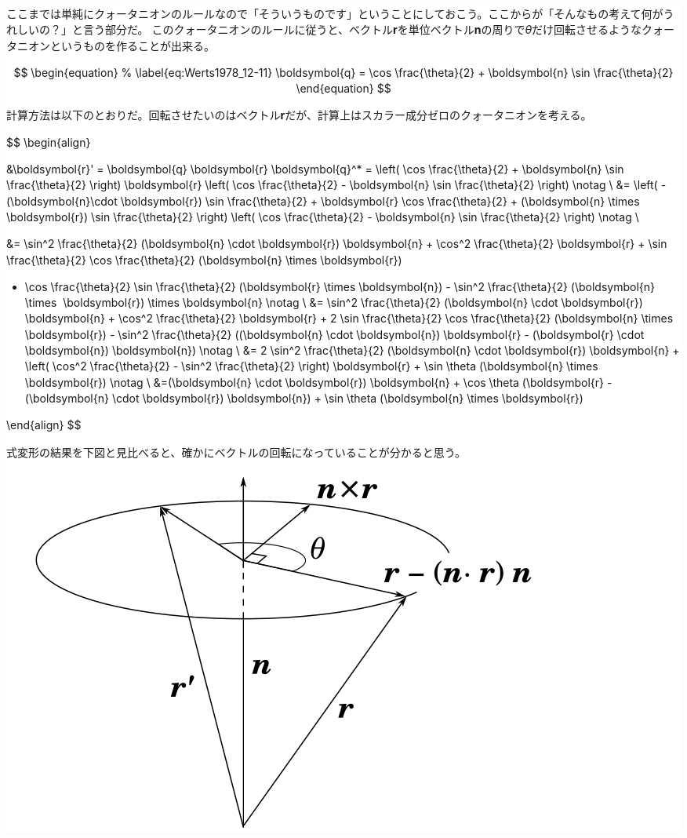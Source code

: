 ここまでは単純にクォータニオンのルールなので「そういうものです」ということにしておこう。ここからが「そんなもの考えて何がうれしいの？」と言う部分だ。
このクォータニオンのルールに従うと、ベクトル$\boldsymbol{r}$を単位ベクトル$\boldsymbol{n}$の周りで$\theta$だけ回転させるようなクォータニオンというものを作ることが出来る。

$$
\begin{equation}
% \label{eq:Werts1978_12-11}
\boldsymbol{q} = \cos \frac{\theta}{2} + \boldsymbol{n} \sin \frac{\theta}{2}
\end{equation}
$$

計算方法は以下のとおりだ。回転させたいのはベクトル$\boldsymbol{r}$だが、計算上はスカラー成分ゼロのクォータニオンを考える。

$$
\begin{align}

&\boldsymbol{r}' = \boldsymbol{q} \boldsymbol{r} \boldsymbol{q}^* = \left( \cos \frac{\theta}{2} + \boldsymbol{n} \sin \frac{\theta}{2} \right) \boldsymbol{r} \left( \cos \frac{\theta}{2} - \boldsymbol{n} \sin \frac{\theta}{2} \right) \notag \\
&= \left( -(\boldsymbol{n}\cdot \boldsymbol{r}) \sin \frac{\theta}{2} + \boldsymbol{r} \cos \frac{\theta}{2} + (\boldsymbol{n} \times \boldsymbol{r}) \sin \frac{\theta}{2} \right) \left( \cos \frac{\theta}{2} - \boldsymbol{n} \sin \frac{\theta}{2} \right) \notag \\

&= \sin^2 \frac{\theta}{2} (\boldsymbol{n} \cdot \boldsymbol{r}) \boldsymbol{n} + \cos^2 \frac{\theta}{2} \boldsymbol{r} + \sin \frac{\theta}{2} \cos \frac{\theta}{2} (\boldsymbol{n} \times \boldsymbol{r})
- \cos \frac{\theta}{2} \sin \frac{\theta}{2} (\boldsymbol{r} \times \boldsymbol{n}) - \sin^2 \frac{\theta}{2} (\boldsymbol{n} \times  \boldsymbol{r}) \times \boldsymbol{n} \notag \\
&= \sin^2 \frac{\theta}{2} (\boldsymbol{n} \cdot \boldsymbol{r}) \boldsymbol{n} + \cos^2 \frac{\theta}{2} \boldsymbol{r} + 2 \sin \frac{\theta}{2} \cos \frac{\theta}{2} (\boldsymbol{n} \times \boldsymbol{r}) - \sin^2 \frac{\theta}{2} ((\boldsymbol{n} \cdot \boldsymbol{n}) \boldsymbol{r} - (\boldsymbol{r} \cdot \boldsymbol{n}) \boldsymbol{n}) \notag \\
&= 2 \sin^2 \frac{\theta}{2} (\boldsymbol{n} \cdot \boldsymbol{r}) \boldsymbol{n} + \left( \cos^2 \frac{\theta}{2} - \sin^2 \frac{\theta}{2} \right) \boldsymbol{r} + \sin \theta (\boldsymbol{n} \times  \boldsymbol{r}) \notag \\
&=(\boldsymbol{n} \cdot \boldsymbol{r}) \boldsymbol{n} + \cos \theta (\boldsymbol{r} - (\boldsymbol{n} \cdot \boldsymbol{r}) \boldsymbol{n}) + \sin \theta (\boldsymbol{n} \times \boldsymbol{r})

\end{align}
$$

式変形の結果を下図と見比べると、確かにベクトルの回転になっていることが分かると思う。

![dcm-euler-quaternion-1](../figures/dcm-euler-quaternion-1.svg)